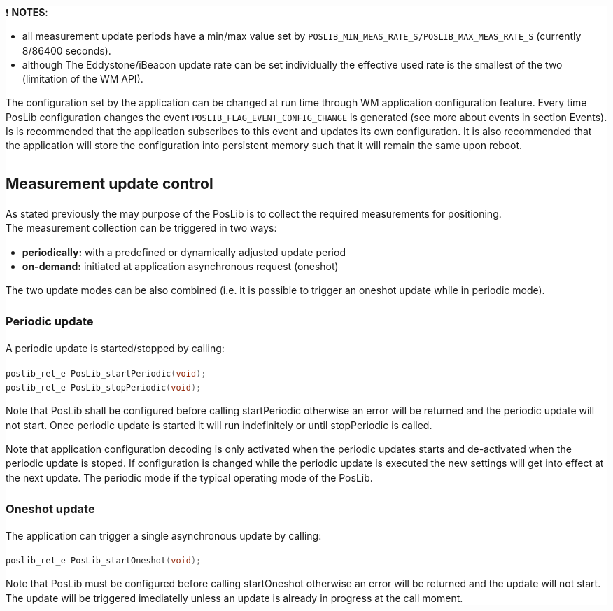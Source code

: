 :exclamation: **NOTES**: 
* all measurement update periods have a min/max value set by `POSLIB_MIN_MEAS_RATE_S/POSLIB_MAX_MEAS_RATE_S` (currently 8/86400 seconds).
* although The Eddystone/iBeacon update rate can be set individually the effective used rate is the smallest of the two (limitation of the WM API).

The configuration set by the application can be changed at run time through WM application configuration feature. Every time PosLib configuration changes 
the event `POSLIB_FLAG_EVENT_CONFIG_CHANGE` is generated (see more about events in section [Events](#events)). Is is recommended that the application subscribes to this event and updates its own configuration.
It is also recommended that the application will store the configuration into persistent memory such that it will remain the same upon reboot. 

## Measurement update control

As stated previously the may purpose of the PosLib is to collect the required measurements for positioning.  
The measurement collection can be triggered in two ways: 
* **periodically:** with a predefined or dynamically adjusted update period
* **on-demand:** initiated at application asynchronous request (oneshot)

The two update modes can be also combined (i.e. it is possible to trigger an oneshot update while in periodic mode).   

### Periodic update

A periodic update is started/stopped by calling:

```c 
poslib_ret_e PosLib_startPeriodic(void);
poslib_ret_e PosLib_stopPeriodic(void);
```

Note that PosLib shall be configured before calling startPeriodic otherwise an error will be returned and the periodic update will not start.
Once periodic update is started it will run indefinitely or until stopPeriodic is called. 

Note that application configuration decoding is only activated when the periodic updates starts and de-activated when the periodic update is stoped.
If configuration is changed while the periodic update is executed the new settings will get into effect at the next update.
The periodic mode if the typical operating mode of the PosLib.

### Oneshot update

The application can trigger a single asynchronous update by calling:

```c 
poslib_ret_e PosLib_startOneshot(void);
```

Note that PosLib must be configured before calling startOneshot otherwise an error will be returned
and the update will not start. The update will be triggered imediatelly unless an update is already in progress at the call moment.
